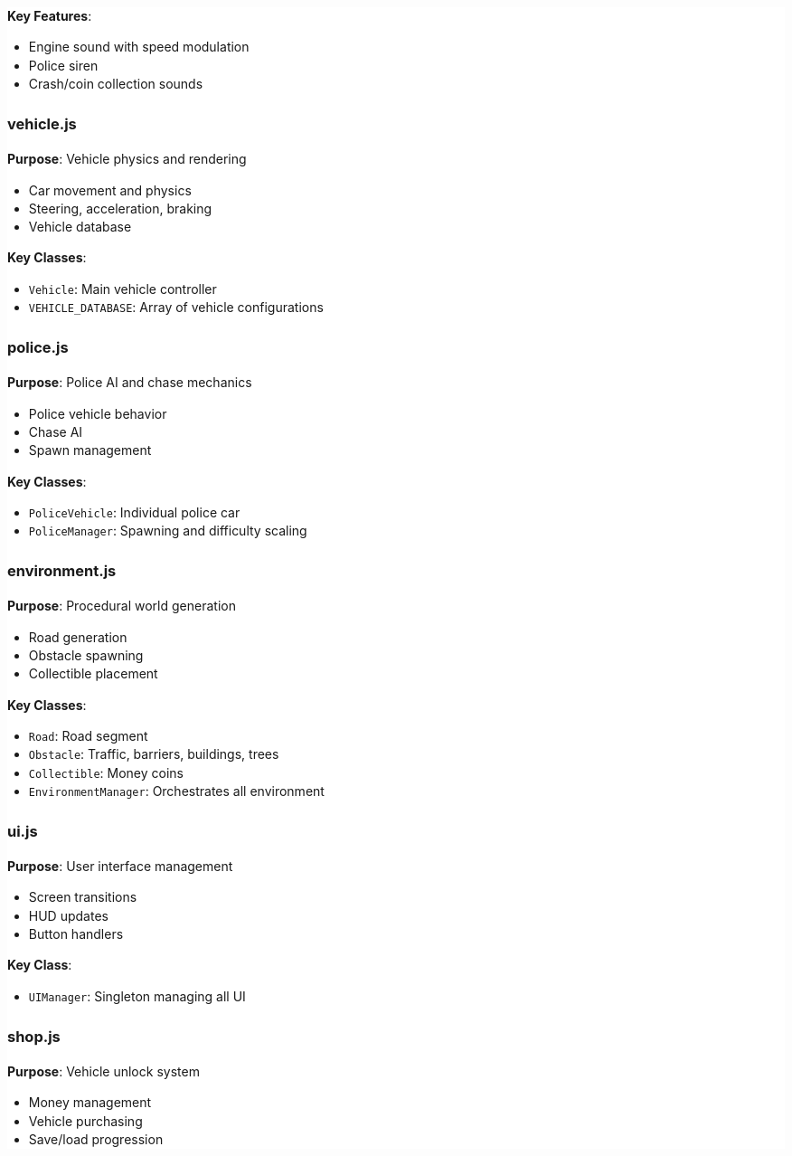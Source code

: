 **Key Features**:
- Engine sound with speed modulation
- Police siren
- Crash/coin collection sounds

### vehicle.js
**Purpose**: Vehicle physics and rendering
- Car movement and physics
- Steering, acceleration, braking
- Vehicle database

**Key Classes**:
- `Vehicle`: Main vehicle controller
- `VEHICLE_DATABASE`: Array of vehicle configurations

### police.js
**Purpose**: Police AI and chase mechanics
- Police vehicle behavior
- Chase AI
- Spawn management

**Key Classes**:
- `PoliceVehicle`: Individual police car
- `PoliceManager`: Spawning and difficulty scaling

### environment.js
**Purpose**: Procedural world generation
- Road generation
- Obstacle spawning
- Collectible placement

**Key Classes**:
- `Road`: Road segment
- `Obstacle`: Traffic, barriers, buildings, trees
- `Collectible`: Money coins
- `EnvironmentManager`: Orchestrates all environment

### ui.js
**Purpose**: User interface management
- Screen transitions
- HUD updates
- Button handlers

**Key Class**:
- `UIManager`: Singleton managing all UI

### shop.js
**Purpose**: Vehicle unlock system
- Money management
- Vehicle purchasing
- Save/load progression
